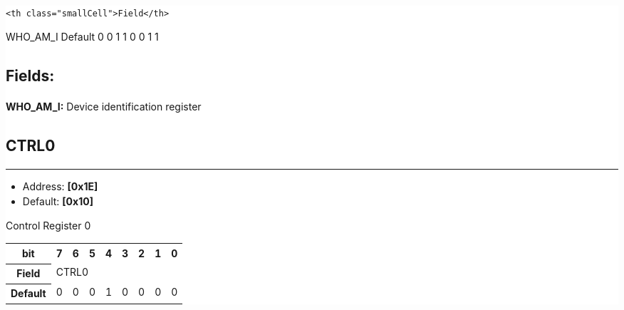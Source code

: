     <th class="smallCell">Field</th>
   <td class="field" colspan="8">WHO_AM_I</td>

  </tr>
  <tr>
    <th class="smallCell">Default</th>
      <td class="zero" >0</td>
      <td class="zero" >0</td>
      <td class="one" >1</td>
      <td class="one" >1</td>
      <td class="zero" >0</td>
      <td class="zero" >0</td>
      <td class="one" >1</td>
      <td class="one" >1</td>
   </tr>
</table>


<h2> Fields:</h2>

<b>WHO_AM_I:</b> Device identification register


<div id="register_ctrl0_detail" class="packet">
<h2>CTRL0 </h2>
<hr/>
<ul>
    <li class="note">  Address: <b>[0x1E]</b></li>
    <li class="note">  Default: <b>[0x10]</b></li>
</ul>

<p>Control Register 0</p>



<table class="fields" width="80%">
  <tr>
    <th class="smallCell">bit</th>
    <th> 7</th>
    <th> 6</th>
    <th> 5</th>
    <th> 4</th>
    <th> 3</th>
    <th> 2</th>
    <th> 1</th>
    <th> 0</th>
  </tr>
  <tr>
    <th class="smallCell">Field</th>
   <td class="field" colspan="8">CTRL0</td>

  </tr>
  <tr>
    <th class="smallCell">Default</th>
      <td class="zero" >0</td>
      <td class="zero" >0</td>
      <td class="zero" >0</td>
      <td class="one" >1</td>
      <td class="zero" >0</td>
      <td class="zero" >0</td>
      <td class="zero" >0</td>
      <td class="zero" >0</td>
   </tr>
</table>
